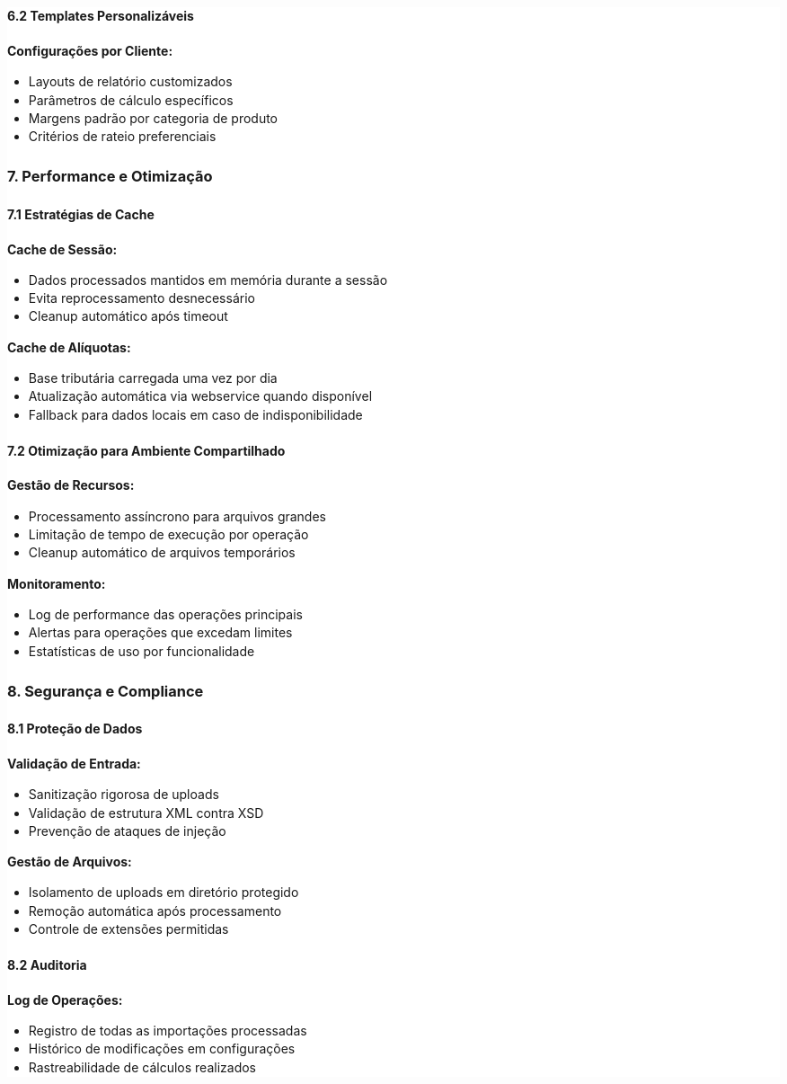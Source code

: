 #### 6.2 Templates Personalizáveis

**Configurações por Cliente:**
- Layouts de relatório customizados
- Parâmetros de cálculo específicos
- Margens padrão por categoria de produto
- Critérios de rateio preferenciais

### 7. Performance e Otimização

#### 7.1 Estratégias de Cache

**Cache de Sessão:**
- Dados processados mantidos em memória durante a sessão
- Evita reprocessamento desnecessário
- Cleanup automático após timeout

**Cache de Alíquotas:**
- Base tributária carregada uma vez por dia
- Atualização automática via webservice quando disponível
- Fallback para dados locais em caso de indisponibilidade

#### 7.2 Otimização para Ambiente Compartilhado

**Gestão de Recursos:**
- Processamento assíncrono para arquivos grandes
- Limitação de tempo de execução por operação
- Cleanup automático de arquivos temporários

**Monitoramento:**
- Log de performance das operações principais
- Alertas para operações que excedam limites
- Estatísticas de uso por funcionalidade

### 8. Segurança e Compliance

#### 8.1 Proteção de Dados

**Validação de Entrada:**
- Sanitização rigorosa de uploads
- Validação de estrutura XML contra XSD
- Prevenção de ataques de injeção

**Gestão de Arquivos:**
- Isolamento de uploads em diretório protegido
- Remoção automática após processamento
- Controle de extensões permitidas

#### 8.2 Auditoria

**Log de Operações:**
- Registro de todas as importações processadas
- Histórico de modificações em configurações
- Rastreabilidade de cálculos realizados
